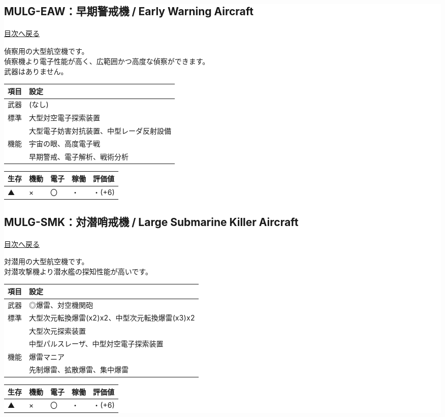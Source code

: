 



## MULG-EAW：早期警戒機 / Early Warning Aircraft

[目次へ戻る](#目次--table-of-contents)  
  
偵察用の大型航空機です。  
偵察機より電子性能が高く、広範囲かつ高度な偵察ができます。  
武器はありません。  

|項目  |設定  |
|:--|:--|
|武器  |(なし)  |
|標準  |大型対空電子探索装置  |
|      |大型電子妨害対抗装置、中型レーダ反射設備  |
|機能  |宇宙の眼、高度電子戦  |
|      |早期警戒、電子解析、戦術分析  |

|生存  |機動  |電子  |稼働  |評価値    |
|:--|:--|:--|:--|:--|
| ▲   | ×   | 〇   | ・   | ・(+6)   |





## MULG-SMK：対潜哨戒機 / Large Submarine Killer Aircraft

[目次へ戻る](#目次--table-of-contents)  
  
対潜用の大型航空機です。  
対潜攻撃機より潜水艦の探知性能が高いです。  

|項目  |設定  |
|:--|:--|
|武器  |◎爆雷、対空機関砲  |
|標準  |大型次元転換爆雷(x2)x2、中型次元転換爆雷(x3)x2  |
|      |大型次元探索装置  |
|      |中型パルスレーザ、中型対空電子探索装置  |
|機能  |爆雷マニア  |
|      |先制爆雷、拡散爆雷、集中爆雷  |

|生存  |機動  |電子  |稼働  |評価値    |
|:--|:--|:--|:--|:--|
| ▲   | ×   | 〇   | ・   | ・(+6)   |

